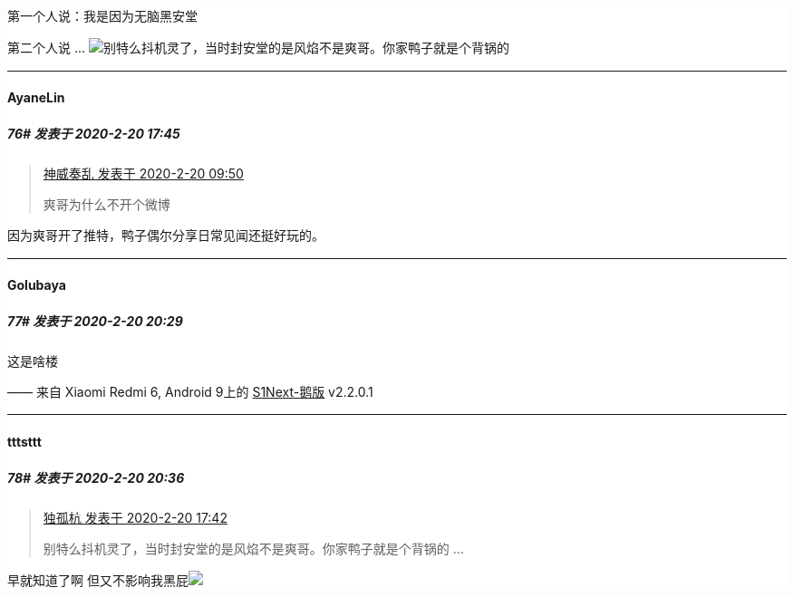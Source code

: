 第一个人说：我是因为无脑黑安堂

第二个人说 ...</blockquote>
<img src="https://static.saraba1st.com/image/smiley/face2017/067.png" referrerpolicy="no-referrer">别特么抖机灵了，当时封安堂的是风焰不是爽哥。你家鸭子就是个背锅的







-----

####  AyaneLin  
##### 76#       发表于 2020-2-20 17:45



<blockquote><a href="httphttps://bbs.saraba1st.com/2b/forum.php?mod=redirect&amp;goto=findpost&amp;pid=46468346&amp;ptid=1914353" target="_blank">神威奏乱 发表于 2020-2-20 09:50</a>

爽哥为什么不开个微博</blockquote>
因为爽哥开了推特，鸭子偶尔分享日常见闻还挺好玩的。







-----

####  Golubaya  
##### 77#       发表于 2020-2-20 20:29




这是啥楼

—— 来自 Xiaomi Redmi 6, Android 9上的 [S1Next-鹅版](https://github.com/ykrank/S1-Next/releases) v2.2.0.1







-----

####  tttsttt  
##### 78#       发表于 2020-2-20 20:36



<blockquote><a href="httphttps://bbs.saraba1st.com/2b/forum.php?mod=redirect&amp;goto=findpost&amp;pid=46473032&amp;ptid=1914353" target="_blank">独孤杭 发表于 2020-2-20 17:42</a>

别特么抖机灵了，当时封安堂的是风焰不是爽哥。你家鸭子就是个背锅的 ...</blockquote>
早就知道了啊 但又不影响我黑屁<img src="https://static.saraba1st.com/image/smiley/face2017/067.png" referrerpolicy="no-referrer">






